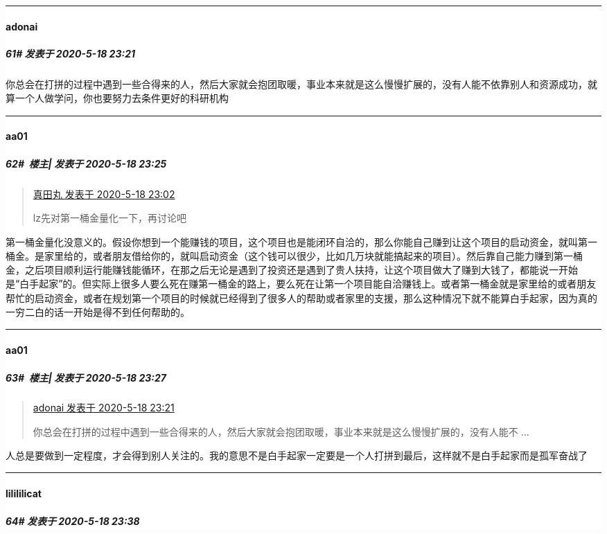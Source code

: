 



*****

####  adonai  
##### 61#       发表于 2020-5-18 23:21




你总会在打拼的过程中遇到一些合得来的人，然后大家就会抱团取暖，事业本来就是这么慢慢扩展的，没有人能不依靠别人和资源成功，就算一个人做学问，你也要努力去条件更好的科研机构







*****

####  aa01  
##### 62#         楼主| 发表于 2020-5-18 23:25



<blockquote><a href="httphttps://bbs.saraba1st.com/2b/forum.php?mod=redirect&amp;goto=findpost&amp;pid=47469072&amp;ptid=1935954" target="_blank">真田丸 发表于 2020-5-18 23:02</a>

lz先对第一桶金量化一下，再讨论吧</blockquote>
第一桶金量化没意义的。假设你想到一个能赚钱的项目，这个项目也是能闭环自洽的，那么你能自己赚到让这个项目的启动资金，就叫第一桶金。是家里给的，或者朋友借给你的，就叫启动资金（这个钱可以很少，比如几万块就能搞起来的项目）。然后靠自己能力赚到第一桶金，之后项目顺利运行能赚钱能循环，在那之后无论是遇到了投资还是遇到了贵人扶持，让这个项目做大了赚到大钱了，都能说一开始是“白手起家”的。但实际上很多人要么死在赚第一桶金的路上，要么死在让第一个项目能自洽赚钱上。或者第一桶金就是家里给的或者朋友帮忙的启动资金，或者在规划第一个项目的时候就已经得到了很多人的帮助或者家里的支援，那么这种情况下就不能算白手起家，因为真的一穷二白的话一开始是得不到任何帮助的。







*****

####  aa01  
##### 63#         楼主| 发表于 2020-5-18 23:27



<blockquote><a href="httphttps://bbs.saraba1st.com/2b/forum.php?mod=redirect&amp;goto=findpost&amp;pid=47469246&amp;ptid=1935954" target="_blank">adonai 发表于 2020-5-18 23:21</a>

你总会在打拼的过程中遇到一些合得来的人，然后大家就会抱团取暖，事业本来就是这么慢慢扩展的，没有人能不 ...</blockquote>
人总是要做到一定程度，才会得到别人关注的。我的意思不是白手起家一定要是一个人打拼到最后，这样就不是白手起家而是孤军奋战了







*****

####  lilililicat  
##### 64#       发表于 2020-5-18 23:38

